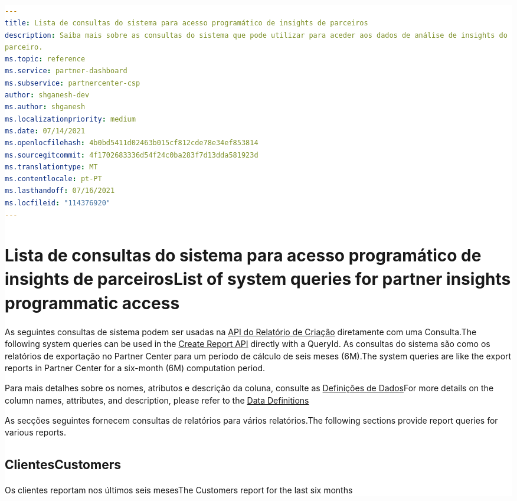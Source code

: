 ```yaml
---
title: Lista de consultas do sistema para acesso programático de insights de parceiros
description: Saiba mais sobre as consultas do sistema que pode utilizar para aceder aos dados de análise de insights do parceiro.
ms.topic: reference
ms.service: partner-dashboard
ms.subservice: partnercenter-csp
author: shganesh-dev
ms.author: shganesh
ms.localizationpriority: medium
ms.date: 07/14/2021
ms.openlocfilehash: 4b0bd5411d02463b015cf812cde78e34ef853814
ms.sourcegitcommit: 4f1702683336d54f24c0ba283f7d13dda581923d
ms.translationtype: MT
ms.contentlocale: pt-PT
ms.lasthandoff: 07/16/2021
ms.locfileid: "114376920"
---
```

# <a name="list-of-system-queries-for-partner-insights-programmatic-access"></a><span data-ttu-id="524cc-103">Lista de consultas do sistema para acesso programático de insights de parceiros</span><span class="sxs-lookup"><span data-stu-id="524cc-103">List of system queries for partner insights programmatic access</span></span>

<span data-ttu-id="524cc-104">As seguintes consultas de sistema podem ser usadas na [API do Relatório de Criação](insights-programmatic-access-paradigm.md#create-report-api) diretamente com uma Consulta.</span><span class="sxs-lookup"><span data-stu-id="524cc-104">The following system queries can be used in the [Create Report API](insights-programmatic-access-paradigm.md#create-report-api) directly with a QueryId.</span></span> <span data-ttu-id="524cc-105">As consultas do sistema são como os relatórios de exportação no Partner Center para um período de cálculo de seis meses (6M).</span><span class="sxs-lookup"><span data-stu-id="524cc-105">The system queries are like the export reports in Partner Center for a six-month (6M) computation period.</span></span>

<span data-ttu-id="524cc-106">Para mais detalhes sobre os nomes, atributos e descrição da coluna, consulte as [Definições de Dados](insights-data-definitions.md)</span><span class="sxs-lookup"><span data-stu-id="524cc-106">For more details on the column names, attributes, and description, please refer to the [Data Definitions](insights-data-definitions.md)</span></span>

<span data-ttu-id="524cc-107">As secções seguintes fornecem consultas de relatórios para vários relatórios.</span><span class="sxs-lookup"><span data-stu-id="524cc-107">The following sections provide report queries for various reports.</span></span>

## <a name="customers"></a><span data-ttu-id="524cc-108">Clientes</span><span class="sxs-lookup"><span data-stu-id="524cc-108">Customers</span></span>

<span data-ttu-id="524cc-109">Os clientes reportam nos últimos seis meses</span><span class="sxs-lookup"><span data-stu-id="524cc-109">The Customers report for the last six months</span></span>
